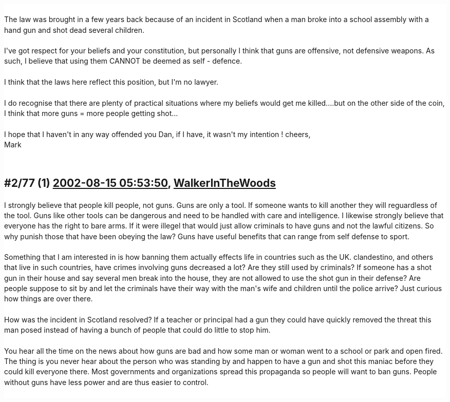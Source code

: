 <br>
The law was brought in a few years back because of an incident in Scotland when a man broke into a school assembly with a hand gun and shot dead several children.
<br>
<br>
I've got respect for your beliefs and your constitution, but personally I think that guns are offensive, not defensive weapons. As such, I believe that using them CANNOT be deemed as self - defence.
<br>
<br>
I think that the laws here reflect this position, but I'm no lawyer.
<br>
<br>
I do recognise that there are plenty of practical situations where my beliefs would get me killed....but on the other side of the coin, I think that more guns = more people getting shot...
<br>
<br>
I hope that I haven't in any way offended you Dan, if I have, it wasn't my intention ! cheers,
<br>
Mark
<br>
<br>
</section>

## \#2/77 (1) [2002-08-15 05:53:50](https://www.astralpulse.com/forums/index.php?msg=10587), [WalkerInTheWoods](https://www.astralpulse.com/forums/profile/?u=404)  ##
<section>
I strongly believe that people kill people, not guns. Guns are only a tool. If someone wants to kill another they will reguardless of the tool. Guns like other tools can be dangerous and need to be handled with care and intelligence. I likewise strongly believe that everyone has the right to bare arms. If it were illegel that would just allow criminals to have guns and not the lawful citizens. So why punish those that have been obeying the law? Guns have useful benefits that can range from self defense to sport.
<br>
<br>
Something that I am interested in is how banning them actually effects life in countries such as the UK. clandestino, and others that live in such countries, have crimes involving guns decreased a lot? Are they still used by criminals? If someone has a shot gun in their house and say several men break into the house, they are not allowed to use the shot gun in their defense? Are people suppose to sit by and let the criminals have their way with the man's wife and children until the police arrive? Just curious how things are over there.
<br>
<br>
How was the incident in Scotland resolved? If a teacher or principal had a gun they could have quickly removed the threat this man posed instead of having a bunch of people that could do little to stop him.
<br>
<br>
You hear all the time on the news about how guns are bad and how some man or woman went to a school or park and open fired. The thing is you never hear about the person who was standing by and happen to have a gun and shot this maniac before they could kill everyone there. Most governments and organizations spread this propaganda so people will want to ban guns. People without guns have less power and are thus easier to control.
<br>
<br>
</section>
